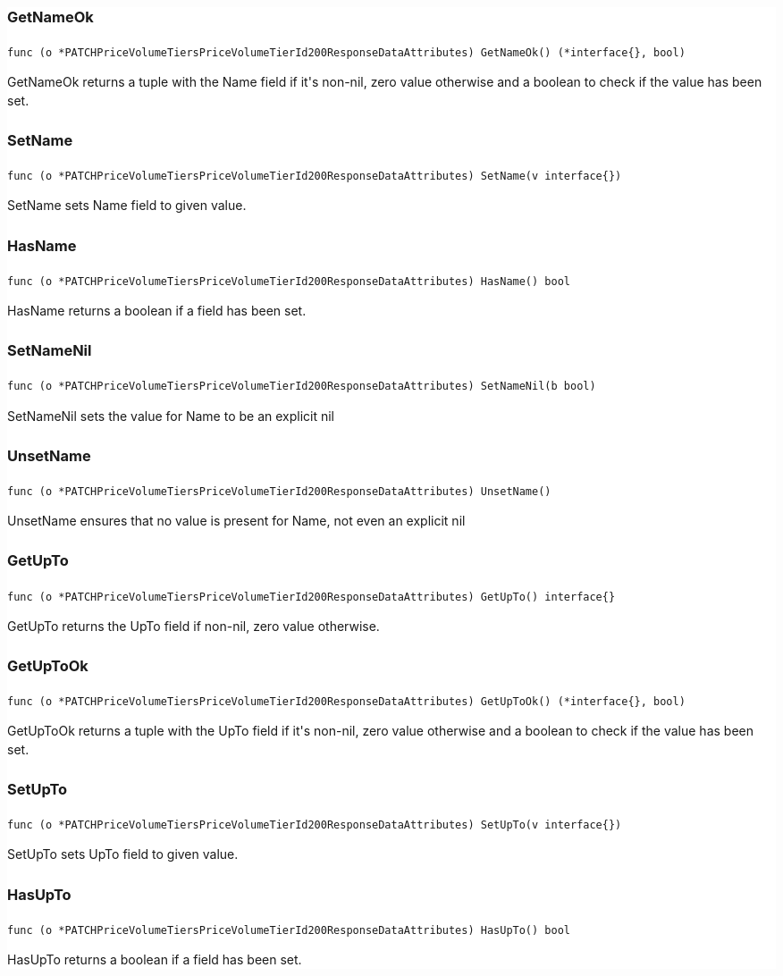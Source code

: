 ### GetNameOk

`func (o *PATCHPriceVolumeTiersPriceVolumeTierId200ResponseDataAttributes) GetNameOk() (*interface{}, bool)`

GetNameOk returns a tuple with the Name field if it's non-nil, zero value otherwise
and a boolean to check if the value has been set.

### SetName

`func (o *PATCHPriceVolumeTiersPriceVolumeTierId200ResponseDataAttributes) SetName(v interface{})`

SetName sets Name field to given value.

### HasName

`func (o *PATCHPriceVolumeTiersPriceVolumeTierId200ResponseDataAttributes) HasName() bool`

HasName returns a boolean if a field has been set.

### SetNameNil

`func (o *PATCHPriceVolumeTiersPriceVolumeTierId200ResponseDataAttributes) SetNameNil(b bool)`

 SetNameNil sets the value for Name to be an explicit nil

### UnsetName
`func (o *PATCHPriceVolumeTiersPriceVolumeTierId200ResponseDataAttributes) UnsetName()`

UnsetName ensures that no value is present for Name, not even an explicit nil
### GetUpTo

`func (o *PATCHPriceVolumeTiersPriceVolumeTierId200ResponseDataAttributes) GetUpTo() interface{}`

GetUpTo returns the UpTo field if non-nil, zero value otherwise.

### GetUpToOk

`func (o *PATCHPriceVolumeTiersPriceVolumeTierId200ResponseDataAttributes) GetUpToOk() (*interface{}, bool)`

GetUpToOk returns a tuple with the UpTo field if it's non-nil, zero value otherwise
and a boolean to check if the value has been set.

### SetUpTo

`func (o *PATCHPriceVolumeTiersPriceVolumeTierId200ResponseDataAttributes) SetUpTo(v interface{})`

SetUpTo sets UpTo field to given value.

### HasUpTo

`func (o *PATCHPriceVolumeTiersPriceVolumeTierId200ResponseDataAttributes) HasUpTo() bool`

HasUpTo returns a boolean if a field has been set.
